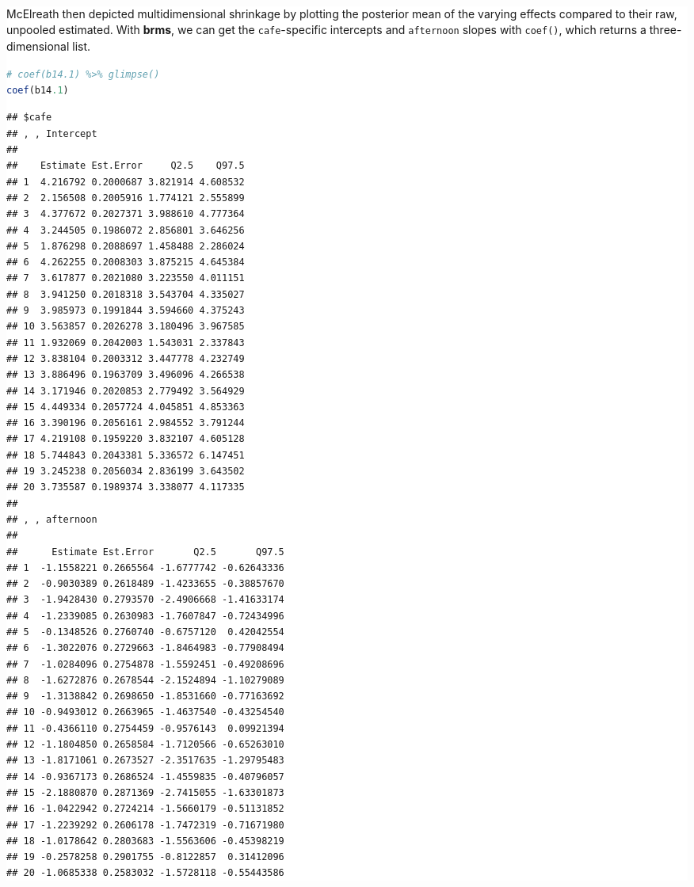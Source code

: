 McElreath then depicted multidimensional shrinkage by plotting the posterior mean of the varying effects compared to their raw, unpooled estimated. With **brms**, we can get the `cafe`-specific intercepts and `afternoon` slopes with `coef()`, which returns a three-dimensional list.


```r
# coef(b14.1) %>% glimpse()
coef(b14.1)
```

```
## $cafe
## , , Intercept
## 
##    Estimate Est.Error     Q2.5    Q97.5
## 1  4.216792 0.2000687 3.821914 4.608532
## 2  2.156508 0.2005916 1.774121 2.555899
## 3  4.377672 0.2027371 3.988610 4.777364
## 4  3.244505 0.1986072 2.856801 3.646256
## 5  1.876298 0.2088697 1.458488 2.286024
## 6  4.262255 0.2008303 3.875215 4.645384
## 7  3.617877 0.2021080 3.223550 4.011151
## 8  3.941250 0.2018318 3.543704 4.335027
## 9  3.985973 0.1991844 3.594660 4.375243
## 10 3.563857 0.2026278 3.180496 3.967585
## 11 1.932069 0.2042003 1.543031 2.337843
## 12 3.838104 0.2003312 3.447778 4.232749
## 13 3.886496 0.1963709 3.496096 4.266538
## 14 3.171946 0.2020853 2.779492 3.564929
## 15 4.449334 0.2057724 4.045851 4.853363
## 16 3.390196 0.2056161 2.984552 3.791244
## 17 4.219108 0.1959220 3.832107 4.605128
## 18 5.744843 0.2043381 5.336572 6.147451
## 19 3.245238 0.2056034 2.836199 3.643502
## 20 3.735587 0.1989374 3.338077 4.117335
## 
## , , afternoon
## 
##      Estimate Est.Error       Q2.5       Q97.5
## 1  -1.1558221 0.2665564 -1.6777742 -0.62643336
## 2  -0.9030389 0.2618489 -1.4233655 -0.38857670
## 3  -1.9428430 0.2793570 -2.4906668 -1.41633174
## 4  -1.2339085 0.2630983 -1.7607847 -0.72434996
## 5  -0.1348526 0.2760740 -0.6757120  0.42042554
## 6  -1.3022076 0.2729663 -1.8464983 -0.77908494
## 7  -1.0284096 0.2754878 -1.5592451 -0.49208696
## 8  -1.6272876 0.2678544 -2.1524894 -1.10279089
## 9  -1.3138842 0.2698650 -1.8531660 -0.77163692
## 10 -0.9493012 0.2663965 -1.4637540 -0.43254540
## 11 -0.4366110 0.2754459 -0.9576143  0.09921394
## 12 -1.1804850 0.2658584 -1.7120566 -0.65263010
## 13 -1.8171061 0.2673527 -2.3517635 -1.29795483
## 14 -0.9367173 0.2686524 -1.4559835 -0.40796057
## 15 -2.1880870 0.2871369 -2.7415055 -1.63301873
## 16 -1.0422942 0.2724214 -1.5660179 -0.51131852
## 17 -1.2239292 0.2606178 -1.7472319 -0.71671980
## 18 -1.0178642 0.2803683 -1.5563606 -0.45398219
## 19 -0.2578258 0.2901755 -0.8122857  0.31412096
## 20 -1.0685338 0.2583032 -1.5728118 -0.55443586
```
